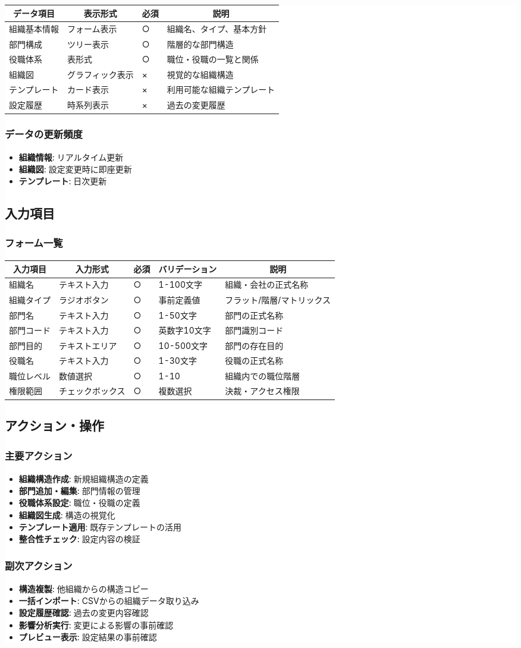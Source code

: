 | データ項目 | 表示形式 | 必須 | 説明 |
|-----------|---------|------|------|
| 組織基本情報 | フォーム表示 | ○ | 組織名、タイプ、基本方針 |
| 部門構成 | ツリー表示 | ○ | 階層的な部門構造 |
| 役職体系 | 表形式 | ○ | 職位・役職の一覧と関係 |
| 組織図 | グラフィック表示 | × | 視覚的な組織構造 |
| テンプレート | カード表示 | × | 利用可能な組織テンプレート |
| 設定履歴 | 時系列表示 | × | 過去の変更履歴 |

### データの更新頻度
- **組織情報**: リアルタイム更新
- **組織図**: 設定変更時に即座更新
- **テンプレート**: 日次更新

## 入力項目

### フォーム一覧

| 入力項目 | 入力形式 | 必須 | バリデーション | 説明 |
|---------|---------|------|---------------|------|
| 組織名 | テキスト入力 | ○ | 1-100文字 | 組織・会社の正式名称 |
| 組織タイプ | ラジオボタン | ○ | 事前定義値 | フラット/階層/マトリックス |
| 部門名 | テキスト入力 | ○ | 1-50文字 | 部門の正式名称 |
| 部門コード | テキスト入力 | ○ | 英数字10文字 | 部門識別コード |
| 部門目的 | テキストエリア | ○ | 10-500文字 | 部門の存在目的 |
| 役職名 | テキスト入力 | ○ | 1-30文字 | 役職の正式名称 |
| 職位レベル | 数値選択 | ○ | 1-10 | 組織内での職位階層 |
| 権限範囲 | チェックボックス | ○ | 複数選択 | 決裁・アクセス権限 |

## アクション・操作

### 主要アクション
- **組織構造作成**: 新規組織構造の定義
- **部門追加・編集**: 部門情報の管理
- **役職体系設定**: 職位・役職の定義
- **組織図生成**: 構造の視覚化
- **テンプレート適用**: 既存テンプレートの活用
- **整合性チェック**: 設定内容の検証

### 副次アクション
- **構造複製**: 他組織からの構造コピー
- **一括インポート**: CSVからの組織データ取り込み
- **設定履歴確認**: 過去の変更内容確認
- **影響分析実行**: 変更による影響の事前確認
- **プレビュー表示**: 設定結果の事前確認
